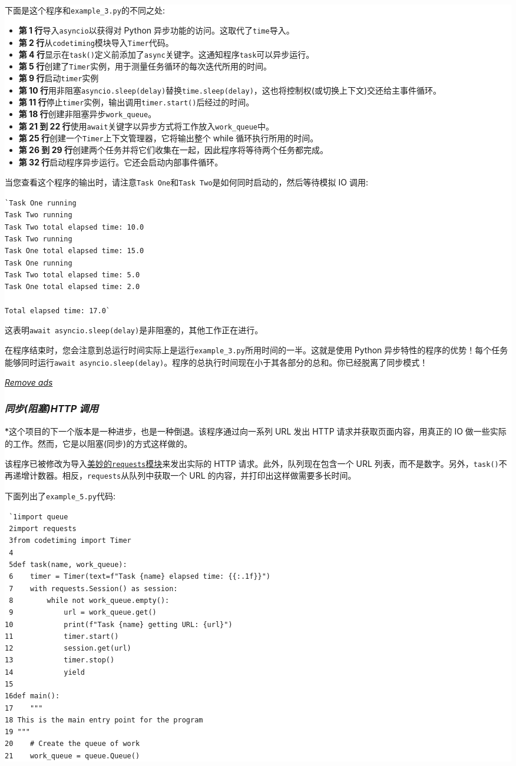 下面是这个程序和`example_3.py`的不同之处:

*   **第 1 行**导入`asyncio`以获得对 Python 异步功能的访问。这取代了`time`导入。
*   **第 2 行**从`codetiming`模块导入`Timer`代码。
*   **第 4 行**显示在`task()`定义前添加了`async`关键字。这通知程序`task`可以异步运行。
*   **第 5 行**创建了`Timer`实例，用于测量任务循环的每次迭代所用的时间。
*   **第 9 行**启动`timer`实例
*   **第 10 行**用非阻塞`asyncio.sleep(delay)`替换`time.sleep(delay)`，这也将控制权(或切换上下文)交还给主事件循环。
*   **第 11 行**停止`timer`实例，输出调用`timer.start()`后经过的时间。
*   **第 18 行**创建非阻塞异步`work_queue`。
*   **第 21 到 22 行**使用`await`关键字以异步方式将工作放入`work_queue`中。
*   **第 25 行**创建一个`Timer`上下文管理器，它将输出整个 while 循环执行所用的时间。
*   **第 26 到 29 行**创建两个任务并将它们收集在一起，因此程序将等待两个任务都完成。
*   **第 32 行**启动程序异步运行。它还会启动内部事件循环。

当您查看这个程序的输出时，请注意`Task One`和`Task Two`是如何同时启动的，然后等待模拟 IO 调用:

```
`Task One running
Task Two running
Task Two total elapsed time: 10.0
Task Two running
Task One total elapsed time: 15.0
Task One running
Task Two total elapsed time: 5.0
Task One total elapsed time: 2.0

Total elapsed time: 17.0` 
```

这表明`await asyncio.sleep(delay)`是非阻塞的，其他工作正在进行。

在程序结束时，您会注意到总运行时间实际上是运行`example_3.py`所用时间的一半。这就是使用 Python 异步特性的程序的优势！每个任务能够同时运行`await asyncio.sleep(delay)`。程序的总执行时间现在小于其各部分的总和。你已经脱离了同步模式！

[*Remove ads*](/account/join/)

### *同步(阻塞)HTTP 调用*

 *这个项目的下一个版本是一种进步，也是一种倒退。该程序通过向一系列 URL 发出 HTTP 请求并获取页面内容，用真正的 IO 做一些实际的工作。然而，它是以阻塞(同步)的方式这样做的。

该程序已被修改为导入[美妙的`requests`模块](https://realpython.com/python-requests/)来发出实际的 HTTP 请求。此外，队列现在包含一个 URL 列表，而不是数字。另外，`task()`不再递增计数器。相反，`requests`从队列中获取一个 URL 的内容，并打印出这样做需要多长时间。

下面列出了`example_5.py`代码:

```
 `1import queue
 2import requests
 3from codetiming import Timer
 4
 5def task(name, work_queue):
 6    timer = Timer(text=f"Task {name} elapsed time: {{:.1f}}")
 7    with requests.Session() as session:
 8        while not work_queue.empty():
 9            url = work_queue.get()
10            print(f"Task {name} getting URL: {url}")
11            timer.start()
12            session.get(url)
13            timer.stop()
14            yield
15
16def main():
17    """
18 This is the main entry point for the program
19 """
20    # Create the queue of work
21    work_queue = queue.Queue()
```